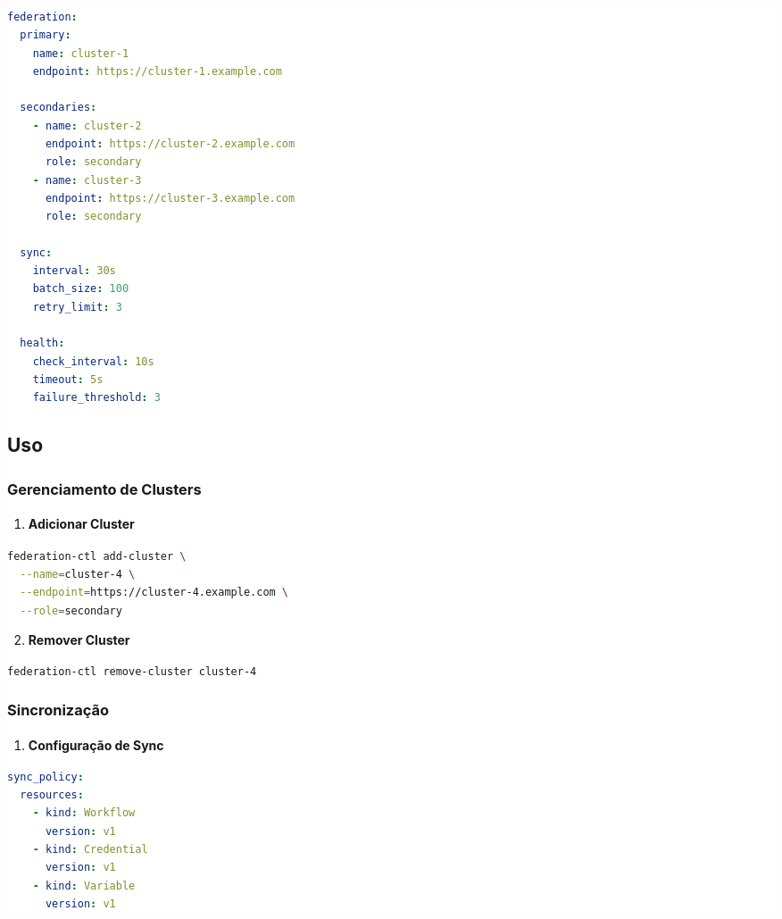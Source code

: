 ```yaml
federation:
  primary:
    name: cluster-1
    endpoint: https://cluster-1.example.com
  
  secondaries:
    - name: cluster-2
      endpoint: https://cluster-2.example.com
      role: secondary
    - name: cluster-3
      endpoint: https://cluster-3.example.com
      role: secondary
  
  sync:
    interval: 30s
    batch_size: 100
    retry_limit: 3
  
  health:
    check_interval: 10s
    timeout: 5s
    failure_threshold: 3
```

## Uso

### Gerenciamento de Clusters

1. **Adicionar Cluster**
```bash
federation-ctl add-cluster \
  --name=cluster-4 \
  --endpoint=https://cluster-4.example.com \
  --role=secondary
```

2. **Remover Cluster**
```bash
federation-ctl remove-cluster cluster-4
```

### Sincronização

1. **Configuração de Sync**
```yaml
sync_policy:
  resources:
    - kind: Workflow
      version: v1
    - kind: Credential
      version: v1
    - kind: Variable
      version: v1
```
